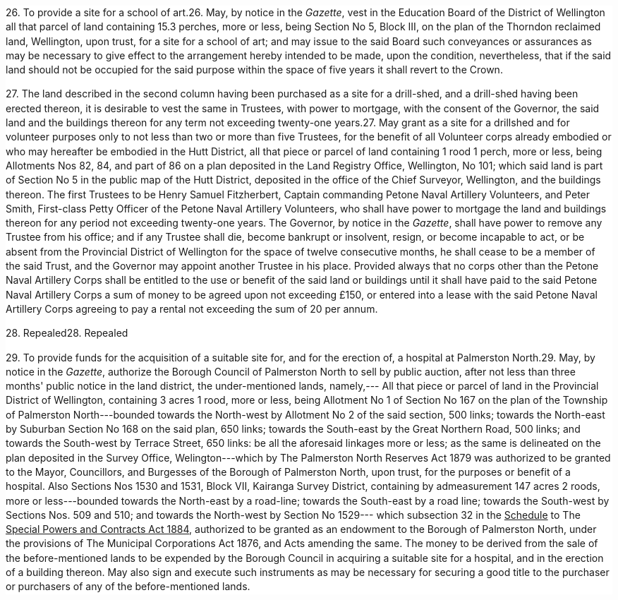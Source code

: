 26\. To provide a site for a school of art.26\. May, by notice in the _Gazette_, vest in the Education Board of the District of Wellington all that parcel of land containing 15.3 perches, more or less, being Section No 5, Block III, on the plan of the Thorndon reclaimed land, Wellington, upon trust, for a site for a school of art; and may issue to the said Board such conveyances or assurances as may be necessary to give effect to the arrangement hereby intended to be made, upon the condition, nevertheless, that if the said land should not be occupied for the said purpose within the space of five years it shall revert to the Crown.

27\. The land described in the second column having been purchased as a site for a drill-shed, and a drill-shed having been erected thereon, it is desirable to vest the same in Trustees, with power to mortgage, with the consent of the Governor, the said land and the buildings thereon for any term not exceeding twenty-one years.27\. May grant as a site for a drillshed and for volunteer purposes only to not less than two or more than five Trustees, for the benefit of all Volunteer corps already embodied or who may hereafter be embodied in the Hutt District, all that piece or parcel of land containing 1 rood 1 perch, more or less, being Allotments Nos 82, 84, and part of 86 on a plan deposited in the Land Registry Office, Wellington, No 101; which said land is part of Section No 5 in the public map of the Hutt District, deposited in the office of the Chief Surveyor, Wellington, and the buildings thereon. The first Trustees to be Henry Samuel Fitzherbert, Captain commanding Petone Naval Artillery Volunteers, and Peter Smith, First-class Petty Officer of the Petone Naval Artillery Volunteers, who shall have power to mortgage the land and buildings thereon for any period not exceeding twenty-one years. The Governor, by notice in the _Gazette_, shall have power to remove any Trustee from his office; and if any Trustee shall die, become bankrupt or insolvent, resign, or become incapable to act, or be absent from the Provincial District of Wellington for the space of twelve consecutive months, he shall cease to be a member of the said Trust, and the Governor may appoint another Trustee in his place. Provided always that no corps other than the Petone Naval Artillery Corps shall be entitled to the use or benefit of the said land or buildings until it shall have paid to the said Petone Naval Artillery Corps a sum of money to be agreed upon not exceeding £150, or entered into a lease with the said Petone Naval Artillery Corps agreeing to pay a rental not exceeding the sum of 20 per annum.

28\. Repealed28\. Repealed

29\. To provide funds for the acquisition of a suitable site for, and for the erection of, a hospital at Palmerston North.29\. May, by notice in the _Gazette_, authorize the Borough Council of Palmerston North to sell by public auction, after not less than three months' public notice in the land district, the under-mentioned lands, namely,--- All that piece or parcel of land in the Provincial District of Wellington, containing 3 acres 1 rood, more or less, being Allotment No 1 of Section No 167 on the plan of the Township of Palmerston North---bounded towards the North-west by Allotment No 2 of the said section, 500 links; towards the North-east by Suburban Section No 168 on the said plan, 650 links; towards the South-east by the Great Northern Road, 500 links; and towards the South-west by Terrace Street, 650 links: be all the aforesaid linkages more or less; as the same is delineated on the plan deposited in the Survey Office, Welington---which by The Palmerston North Reserves Act 1879 was authorized to be granted to the Mayor, Councillors, and Burgesses of the Borough of Palmerston North, upon trust, for the purposes or benefit of a hospital. Also Sections Nos 1530 and 1531, Block VII, Kairanga Survey District, containing by admeasurement 147 acres 2 roods, more or less---bounded towards the North-east by a road-line; towards the South-east by a road line; towards the South-west by Sections Nos. 509 and 510; and towards the North-west by Section No 1529--- which subsection 32 in the [Schedule][16] to The [Special Powers and Contracts Act 1884][17], authorized to be granted as an endowment to the Borough of Palmerston North, under the provisions of The Municipal Corporations Act 1876, and Acts amending the same. The money to be derived from the sale of the before-mentioned lands to be expended by the Borough Council in acquiring a suitable site for a hospital, and in the erection of a building thereon. May also sign and execute such instruments as may be necessary for securing a good title to the purchaser or purchasers of any of the before-mentioned lands.


[0]: http://www.legislation.govt.nz/act/local/1885/0021/latest/whole.html#DLM18765
[1]: http://www.legislation.govt.nz/act/local/1885/0021/latest/whole.html#DLM18766
[2]: http://www.legislation.govt.nz/act/local/1885/0021/latest/whole.html#DLM18769
[3]: http://www.legislation.govt.nz/act/local/1885/0021/latest/whole.html#DLM18770
[4]: http://www.legislation.govt.nz/act/local/1885/0021/latest/whole.html#DLM18771
[5]: http://www.legislation.govt.nz/act/local/1885/0021/latest/whole.html#DLM18772
[6]: http://www.legislation.govt.nz/act/local/1885/0021/latest/whole.html#DLM18774
[7]: http://www.legislation.govt.nz/act/local/1885/0021/latest/whole.html#DLM18776
[8]: http://www.legislation.govt.nz/act/local/1885/0021/latest/whole.html#DLM18777
[9]: http://www.legislation.govt.nz/act/local/1885/0021/latest/whole.html#DLM18779
[10]: http://www.legislation.govt.nz/act/local/1885/0021/latest/whole.html#DLM18781
[11]: http://www.legislation.govt.nz/act/local/1885/0021/latest/whole.html#DLM18791
[12]: http://www.legislation.govt.nz/act/local/1885/0021/latest/link.aspx?id=DLM136296
[13]: http://www.legislation.govt.nz/act/local/1885/0021/latest/link.aspx?id=DLM14574
[14]: http://www.legislation.govt.nz/act/local/1885/0021/latest/link.aspx?id=DLM12368
[15]: http://www.legislation.govt.nz/act/local/1885/0021/latest/link.aspx?id=DLM15137
[16]: http://www.legislation.govt.nz/act/local/1885/0021/latest/link.aspx?id=DLM17719
[17]: http://www.legislation.govt.nz/act/local/1885/0021/latest/link.aspx?id=DLM17704
[18]: http://www.legislation.govt.nz/act/local/1885/0021/latest/link.aspx?id=DLM15559
[19]: http://www.legislation.govt.nz/act/local/1885/0021/latest/link.aspx?id=DLM13133
[20]: http://www.legislation.govt.nz/act/local/1885/0021/latest/link.aspx?id=DLM21598
[21]: http://www.legislation.govt.nz/act/local/1885/0021/latest/link.aspx?id=DLM178561
[22]: http://www.legislation.govt.nz/act/local/1885/0021/latest/link.aspx?id=DLM35049